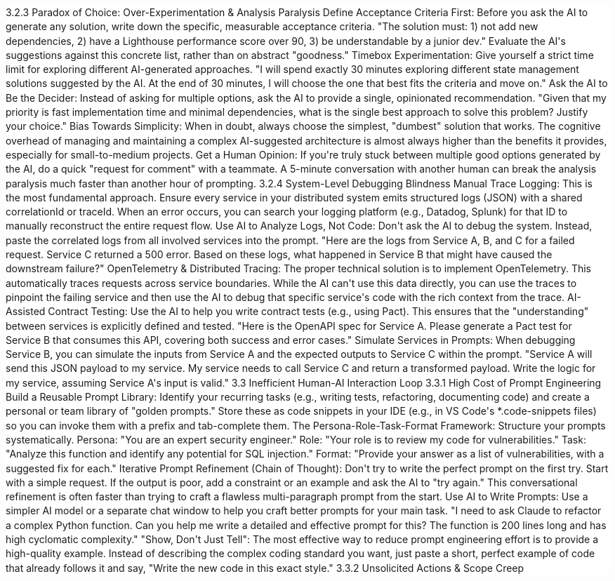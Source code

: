 3.2.3 Paradox of Choice: Over-Experimentation & Analysis Paralysis
Define Acceptance Criteria First: Before you ask the AI to generate any solution, write down the specific, measurable acceptance criteria. "The solution must: 1) not add new dependencies, 2) have a Lighthouse performance score over 90, 3) be understandable by a junior dev." Evaluate the AI's suggestions against this concrete list, rather than on abstract "goodness."
Timebox Experimentation: Give yourself a strict time limit for exploring different AI-generated approaches. "I will spend exactly 30 minutes exploring different state management solutions suggested by the AI. At the end of 30 minutes, I will choose the one that best fits the criteria and move on."
Ask the AI to Be the Decider: Instead of asking for multiple options, ask the AI to provide a single, opinionated recommendation. "Given that my priority is fast implementation time and minimal dependencies, what is the single best approach to solve this problem? Justify your choice."
Bias Towards Simplicity: When in doubt, always choose the simplest, "dumbest" solution that works. The cognitive overhead of managing and maintaining a complex AI-suggested architecture is almost always higher than the benefits it provides, especially for small-to-medium projects.
Get a Human Opinion: If you're truly stuck between multiple good options generated by the AI, do a quick "request for comment" with a teammate. A 5-minute conversation with another human can break the analysis paralysis much faster than another hour of prompting.
3.2.4 System-Level Debugging Blindness
Manual Trace Logging: This is the most fundamental approach. Ensure every service in your distributed system emits structured logs (JSON) with a shared correlationId or traceId. When an error occurs, you can search your logging platform (e.g., Datadog, Splunk) for that ID to manually reconstruct the entire request flow.
Use AI to Analyze Logs, Not Code: Don't ask the AI to debug the system. Instead, paste the correlated logs from all involved services into the prompt. "Here are the logs from Service A, B, and C for a failed request. Service C returned a 500 error. Based on these logs, what happened in Service B that might have caused the downstream failure?"
OpenTelemetry & Distributed Tracing: The proper technical solution is to implement OpenTelemetry. This automatically traces requests across service boundaries. While the AI can't use this data directly, you can use the traces to pinpoint the failing service and then use the AI to debug that specific service's code with the rich context from the trace.
AI-Assisted Contract Testing: Use the AI to help you write contract tests (e.g., using Pact). This ensures that the "understanding" between services is explicitly defined and tested. "Here is the OpenAPI spec for Service A. Please generate a Pact test for Service B that consumes this API, covering both success and error cases."
Simulate Services in Prompts: When debugging Service B, you can simulate the inputs from Service A and the expected outputs to Service C within the prompt. "Service A will send this JSON payload to my service. My service needs to call Service C and return a transformed payload. Write the logic for my service, assuming Service A's input is valid."
3.3 Inefficient Human-AI Interaction Loop
3.3.1 High Cost of Prompt Engineering
Build a Reusable Prompt Library: Identify your recurring tasks (e.g., writing tests, refactoring, documenting code) and create a personal or team library of "golden prompts." Store these as code snippets in your IDE (e.g., in VS Code's \*.code-snippets files) so you can invoke them with a prefix and tab-complete them.
The Persona-Role-Task-Format Framework: Structure your prompts systematically.
Persona: "You are an expert security engineer."
Role: "Your role is to review my code for vulnerabilities."
Task: "Analyze this function and identify any potential for SQL injection."
Format: "Provide your answer as a list of vulnerabilities, with a suggested fix for each."
Iterative Prompt Refinement (Chain of Thought): Don't try to write the perfect prompt on the first try. Start with a simple request. If the output is poor, add a constraint or an example and ask the AI to "try again." This conversational refinement is often faster than trying to craft a flawless multi-paragraph prompt from the start.
Use AI to Write Prompts: Use a simpler AI model or a separate chat window to help you craft better prompts for your main task. "I need to ask Claude to refactor a complex Python function. Can you help me write a detailed and effective prompt for this? The function is 200 lines long and has high cyclomatic complexity."
"Show, Don't Just Tell": The most effective way to reduce prompt engineering effort is to provide a high-quality example. Instead of describing the complex coding standard you want, just paste a short, perfect example of code that already follows it and say, "Write the new code in this exact style."
3.3.2 Unsolicited Actions & Scope Creep